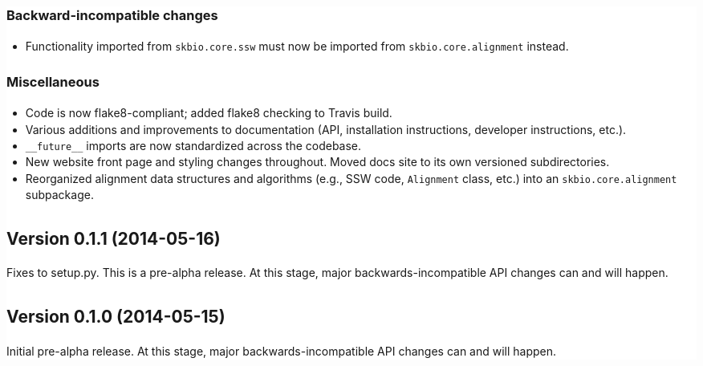 ### Backward-incompatible changes

* Functionality imported from ``skbio.core.ssw`` must now be imported from ``skbio.core.alignment`` instead.

### Miscellaneous

* Code is now flake8-compliant; added flake8 checking to Travis build.
* Various additions and improvements to documentation (API, installation instructions, developer instructions, etc.).
* ``__future__`` imports are now standardized across the codebase.
* New website front page and styling changes throughout. Moved docs site to its own versioned subdirectories.
* Reorganized alignment data structures and algorithms (e.g., SSW code, ``Alignment`` class, etc.) into an ``skbio.core.alignment`` subpackage.

## Version 0.1.1 (2014-05-16)

Fixes to setup.py. This is a pre-alpha release. At this stage, major backwards-incompatible API changes can and will happen.

## Version 0.1.0 (2014-05-15)

Initial pre-alpha release. At this stage, major backwards-incompatible API changes can and will happen.

